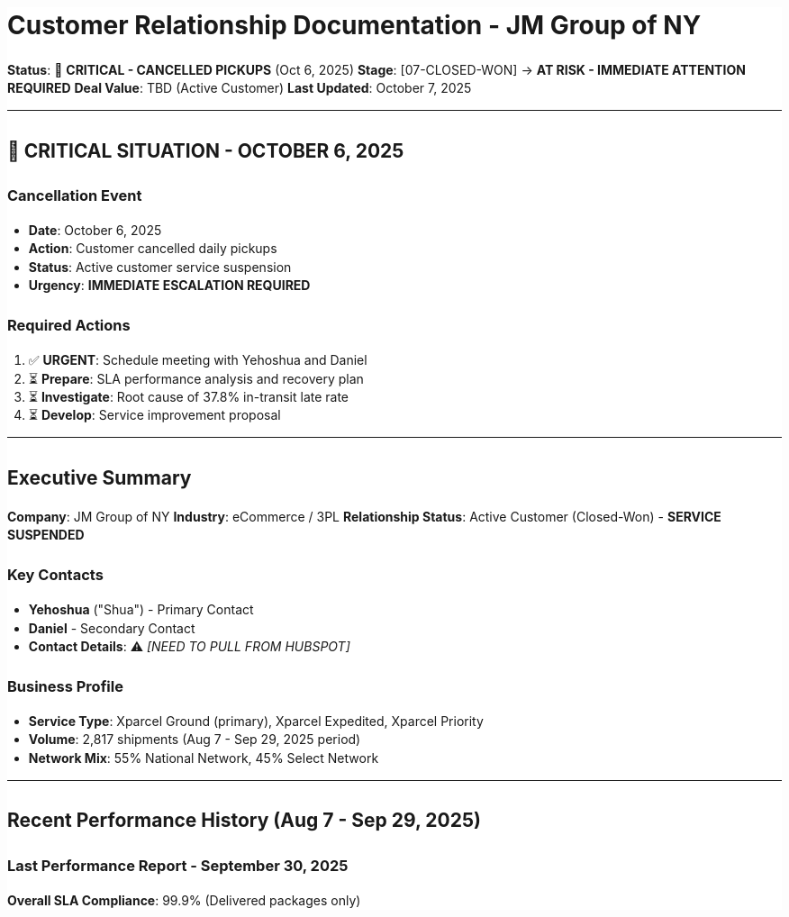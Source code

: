 # Customer Relationship Documentation - JM Group of NY

**Status**: 🚨 **CRITICAL - CANCELLED PICKUPS** (Oct 6, 2025)
**Stage**: [07-CLOSED-WON] → **AT RISK - IMMEDIATE ATTENTION REQUIRED**
**Deal Value**: TBD (Active Customer)
**Last Updated**: October 7, 2025

---

## 🚨 CRITICAL SITUATION - OCTOBER 6, 2025

### Cancellation Event
- **Date**: October 6, 2025
- **Action**: Customer cancelled daily pickups
- **Status**: Active customer service suspension
- **Urgency**: **IMMEDIATE ESCALATION REQUIRED**

### Required Actions
1. ✅ **URGENT**: Schedule meeting with Yehoshua and Daniel
2. ⏳ **Prepare**: SLA performance analysis and recovery plan
3. ⏳ **Investigate**: Root cause of 37.8% in-transit late rate
4. ⏳ **Develop**: Service improvement proposal

---

## Executive Summary

**Company**: JM Group of NY
**Industry**: eCommerce / 3PL
**Relationship Status**: Active Customer (Closed-Won) - **SERVICE SUSPENDED**

### Key Contacts
- **Yehoshua** ("Shua") - Primary Contact
- **Daniel** - Secondary Contact
- **Contact Details**: ⚠️ *[NEED TO PULL FROM HUBSPOT]*

### Business Profile
- **Service Type**: Xparcel Ground (primary), Xparcel Expedited, Xparcel Priority
- **Volume**: 2,817 shipments (Aug 7 - Sep 29, 2025 period)
- **Network Mix**: 55% National Network, 45% Select Network

---

## Recent Performance History (Aug 7 - Sep 29, 2025)

### Last Performance Report - September 30, 2025

**Overall SLA Compliance**: 99.9% (Delivered packages only)
